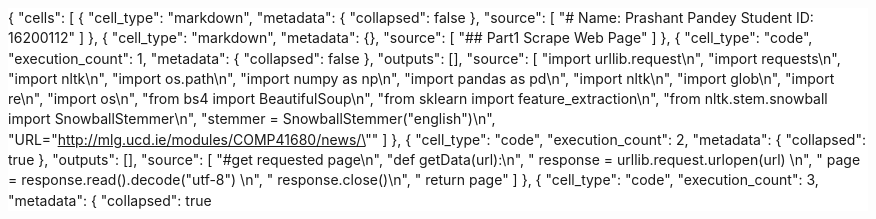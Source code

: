 {
 "cells": [
  {
   "cell_type": "markdown",
   "metadata": {
    "collapsed": false
   },
   "source": [
    "# Name: Prashant Pandey                                Student ID: 16200112"
   ]
  },
  {
   "cell_type": "markdown",
   "metadata": {},
   "source": [
    "## Part1  Scrape Web Page"
   ]
  },
  {
   "cell_type": "code",
   "execution_count": 1,
   "metadata": {
    "collapsed": false
   },
   "outputs": [],
   "source": [
    "import urllib.request\n",
    "import requests\n",
    "import nltk\n",
    "import os.path\n",
    "import numpy as np\n",
    "import pandas as pd\n",
    "import nltk\n",
    "import glob\n",
    "import re\n",
    "import os\n",
    "from bs4 import BeautifulSoup\n",
    "from sklearn import feature_extraction\n",
    "from nltk.stem.snowball import SnowballStemmer\n",
    "stemmer = SnowballStemmer(\"english\")\n",
    "URL=\"http://mlg.ucd.ie/modules/COMP41680/news/\""
   ]
  },
  {
   "cell_type": "code",
   "execution_count": 2,
   "metadata": {
    "collapsed": true
   },
   "outputs": [],
   "source": [
    "#get requested page\n",
    "def getData(url):\n",
    "    response = urllib.request.urlopen(url) \n",
    "    page = response.read().decode(\"utf-8\") \n",
    "    response.close()\n",
    "    return page"
   ]
  },
  {
   "cell_type": "code",
   "execution_count": 3,
   "metadata": {
    "collapsed": true